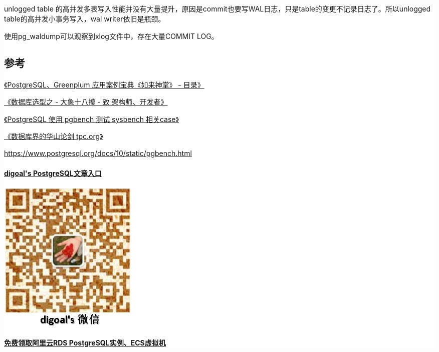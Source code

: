 unlogged table 的高并发多表写入性能并没有大量提升，原因是commit也要写WAL日志，只是table的变更不记录日志了。所以unlogged table的高并发小事务写入，wal writer依旧是瓶颈。  
  
使用pg_waldump可以观察到xlog文件中，存在大量COMMIT LOG。   
    
## 参考    
[《PostgreSQL、Greenplum 应用案例宝典《如来神掌》 - 目录》](../201706/20170601_02.md)    
    
[《数据库选型之 - 大象十八摸 - 致 架构师、开发者》](../201702/20170209_01.md)    
    
[《PostgreSQL 使用 pgbench 测试 sysbench 相关case》](../201610/20161031_02.md)    
    
[《数据库界的华山论剑 tpc.org》](../201701/20170125_01.md)    
    
https://www.postgresql.org/docs/10/static/pgbench.html    
      
  
  
  
  
  
  
  
  
  
  
  
  
  
  
  
#### [digoal's PostgreSQL文章入口](https://github.com/digoal/blog/blob/master/README.md "22709685feb7cab07d30f30387f0a9ae")
  
  
![digoal's weixin](../pic/digoal_weixin.jpg "f7ad92eeba24523fd47a6e1a0e691b59")
  
  
  
  
  
  
  
  
#### [免费领取阿里云RDS PostgreSQL实例、ECS虚拟机](https://www.aliyun.com/database/postgresqlactivity "57258f76c37864c6e6d23383d05714ea")
  
